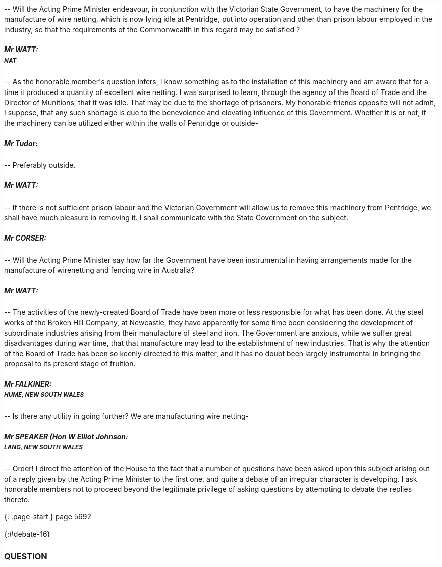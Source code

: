 -- Will the Acting Prime Minister endeavour, in conjunction with the Victorian State Government, to have the machinery for the manufacture of wire netting, which is now lying idle at Pentridge, put into operation and other than prison labour employed in the industry, so that the requirements of the Commonwealth in this regard may be satisfied ? 

##### Mr WATT:<br><small class="text-muted">NAT</small>

-- As the honorable member's question infers, I know something as to the installation of this machinery and am aware that for a time it produced a quantity of excellent wire netting. I was surprised to learn, through the agency of the Board of Trade and the Director of Munitions, that it was idle. That may be due to the shortage of prisoners. My honorable friends opposite will not admit, I suppose, that any such shortage is due to the benevolence and elevating influence of this Government. Whether it is or not, if the machinery can be utilized either within the walls of Pentridge or outside- 

##### Mr Tudor:

-- Preferably outside. 

##### Mr WATT:

-- If there is not sufficient prison labour and the Victorian Government will allow us to remove this machinery from Pentridge, we shall have much pleasure in removing it. I shall communicate with the State Government on the subject. 

##### Mr CORSER:

-- Will the Acting Prime Minister say how far the Government have been instrumental in having arrangements made for the manufacture of wirenetting and fencing wire in Australia? 

##### Mr WATT:

-- The activities of the newly-created Board of Trade have been more or less responsible for what has been done. At the steel works of the Broken Hill Company, at Newcastle, they have apparently for some time been considering the development of subordinate industries arising from their manufacture of steel and iron. The Government are anxious, while we suffer great disadvantages during war time, that that manufacture may lead to the establishment of new industries. That is why the attention of the Board of Trade has been so keenly directed to this matter, and it has no doubt been largely instrumental in bringing the proposal to its present stage of fruition. 

##### Mr FALKINER:<br><small class="text-muted">HUME, NEW SOUTH WALES</small>

-- Is there any utility in going further? We are manufacturing wire netting- 

##### Mr SPEAKER (Hon W Elliot Johnson:<br><small class="text-muted">LANG, NEW SOUTH WALES</small>

-- Order! I direct the attention of the House to the fact that a number of questions have been asked upon this subject arising out of a reply given by the Acting Prime Minister to the first one, and quite a debate of an irregular character is developing. I ask honorable members not to proceed beyond the legitimate privilege of asking questions by attempting to debate the replies thereto. 

{: .page-start }
page 5692

{:#debate-16}
### QUESTION
